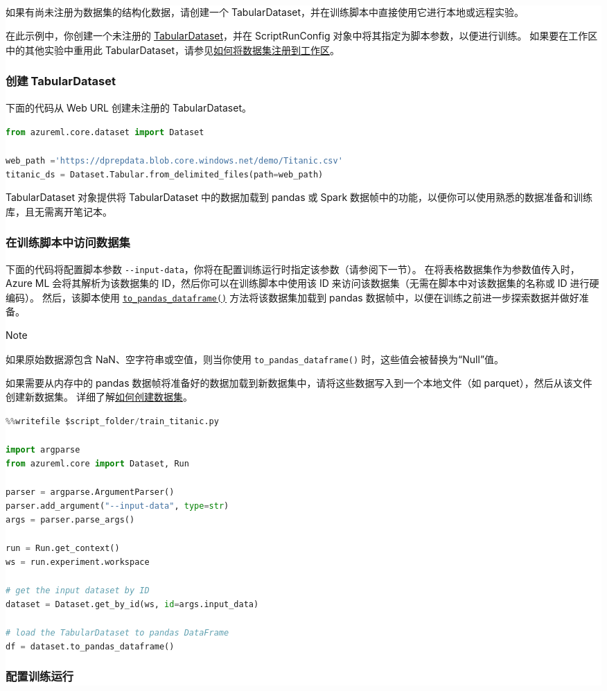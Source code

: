 如果有尚未注册为数据集的结构化数据，请创建一个 TabularDataset，并在训练脚本中直接使用它进行本地或远程实验。

在此示例中，你创建一个未注册的 [TabularDataset](/python/api/azureml-core/azureml.data.tabulardataset?preserve-view=true&view=azure-ml-py)，并在 ScriptRunConfig 对象中将其指定为脚本参数，以便进行训练。 如果要在工作区中的其他实验中重用此 TabularDataset，请参见[如何将数据集注册到工作区](how-to-create-register-datasets.md#register-datasets)。

### <a name="create-a-tabulardataset"></a>创建 TabularDataset

下面的代码从 Web URL 创建未注册的 TabularDataset。  

```Python
from azureml.core.dataset import Dataset

web_path ='https://dprepdata.blob.core.windows.net/demo/Titanic.csv'
titanic_ds = Dataset.Tabular.from_delimited_files(path=web_path)
```

TabularDataset 对象提供将 TabularDataset 中的数据加载到 pandas 或 Spark 数据帧中的功能，以便你可以使用熟悉的数据准备和训练库，且无需离开笔记本。

### <a name="access-dataset-in-training-script"></a>在训练脚本中访问数据集

下面的代码将配置脚本参数 `--input-data`，你将在配置训练运行时指定该参数（请参阅下一节）。 在将表格数据集作为参数值传入时，Azure ML 会将其解析为该数据集的 ID，然后你可以在训练脚本中使用该 ID 来访问该数据集（无需在脚本中对该数据集的名称或 ID 进行硬编码）。 然后，该脚本使用 [`to_pandas_dataframe()`](/python/api/azureml-core/azureml.data.tabulardataset#to-pandas-dataframe-on-error--null---out-of-range-datetime--null--) 方法将该数据集加载到 pandas 数据帧中，以便在训练之前进一步探索数据并做好准备。

> [!Note]
> 如果原始数据源包含 NaN、空字符串或空值，则当你使用 `to_pandas_dataframe()` 时，这些值会被替换为“Null”值。

如果需要从内存中的 pandas 数据帧将准备好的数据加载到新数据集中，请将这些数据写入到一个本地文件（如 parquet），然后从该文件创建新数据集。 详细了解[如何创建数据集](how-to-create-register-datasets.md)。

```Python
%%writefile $script_folder/train_titanic.py

import argparse
from azureml.core import Dataset, Run

parser = argparse.ArgumentParser()
parser.add_argument("--input-data", type=str)
args = parser.parse_args()

run = Run.get_context()
ws = run.experiment.workspace

# get the input dataset by ID
dataset = Dataset.get_by_id(ws, id=args.input_data)

# load the TabularDataset to pandas DataFrame
df = dataset.to_pandas_dataframe()
```

### <a name="configure-the-training-run"></a>配置训练运行
